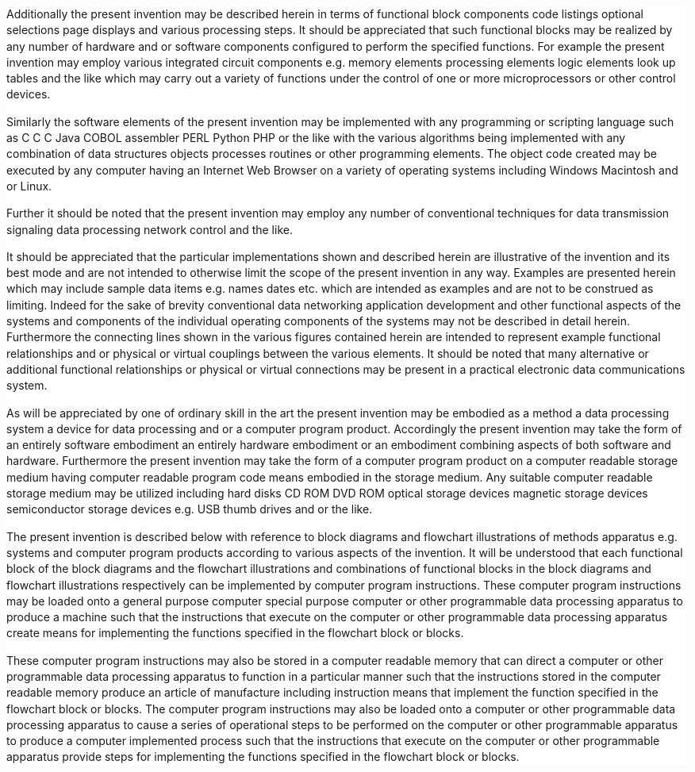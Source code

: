 Additionally the present invention may be described herein in terms of functional block components code listings optional selections page displays and various processing steps. It should be appreciated that such functional blocks may be realized by any number of hardware and or software components configured to perform the specified functions. For example the present invention may employ various integrated circuit components e.g. memory elements processing elements logic elements look up tables and the like which may carry out a variety of functions under the control of one or more microprocessors or other control devices.

Similarly the software elements of the present invention may be implemented with any programming or scripting language such as C C C Java COBOL assembler PERL Python PHP or the like with the various algorithms being implemented with any combination of data structures objects processes routines or other programming elements. The object code created may be executed by any computer having an Internet Web Browser on a variety of operating systems including Windows Macintosh and or Linux.

Further it should be noted that the present invention may employ any number of conventional techniques for data transmission signaling data processing network control and the like.

It should be appreciated that the particular implementations shown and described herein are illustrative of the invention and its best mode and are not intended to otherwise limit the scope of the present invention in any way. Examples are presented herein which may include sample data items e.g. names dates etc. which are intended as examples and are not to be construed as limiting. Indeed for the sake of brevity conventional data networking application development and other functional aspects of the systems and components of the individual operating components of the systems may not be described in detail herein. Furthermore the connecting lines shown in the various figures contained herein are intended to represent example functional relationships and or physical or virtual couplings between the various elements. It should be noted that many alternative or additional functional relationships or physical or virtual connections may be present in a practical electronic data communications system.

As will be appreciated by one of ordinary skill in the art the present invention may be embodied as a method a data processing system a device for data processing and or a computer program product. Accordingly the present invention may take the form of an entirely software embodiment an entirely hardware embodiment or an embodiment combining aspects of both software and hardware. Furthermore the present invention may take the form of a computer program product on a computer readable storage medium having computer readable program code means embodied in the storage medium. Any suitable computer readable storage medium may be utilized including hard disks CD ROM DVD ROM optical storage devices magnetic storage devices semiconductor storage devices e.g. USB thumb drives and or the like.

The present invention is described below with reference to block diagrams and flowchart illustrations of methods apparatus e.g. systems and computer program products according to various aspects of the invention. It will be understood that each functional block of the block diagrams and the flowchart illustrations and combinations of functional blocks in the block diagrams and flowchart illustrations respectively can be implemented by computer program instructions. These computer program instructions may be loaded onto a general purpose computer special purpose computer or other programmable data processing apparatus to produce a machine such that the instructions that execute on the computer or other programmable data processing apparatus create means for implementing the functions specified in the flowchart block or blocks.

These computer program instructions may also be stored in a computer readable memory that can direct a computer or other programmable data processing apparatus to function in a particular manner such that the instructions stored in the computer readable memory produce an article of manufacture including instruction means that implement the function specified in the flowchart block or blocks. The computer program instructions may also be loaded onto a computer or other programmable data processing apparatus to cause a series of operational steps to be performed on the computer or other programmable apparatus to produce a computer implemented process such that the instructions that execute on the computer or other programmable apparatus provide steps for implementing the functions specified in the flowchart block or blocks.
